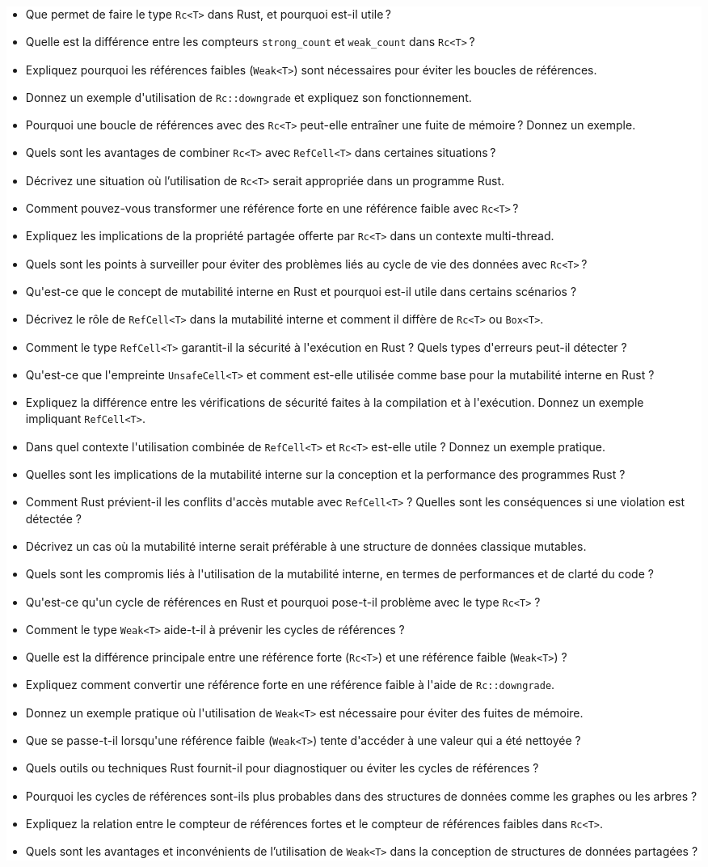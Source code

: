 
- Que permet de faire le type `Rc<T>` dans Rust, et pourquoi est-il utile ?
- Quelle est la différence entre les compteurs `strong_count` et `weak_count` dans `Rc<T>` ?
- Expliquez pourquoi les références faibles (`Weak<T>`) sont nécessaires pour éviter les boucles de références.
- Donnez un exemple d'utilisation de `Rc::downgrade` et expliquez son fonctionnement.
- Pourquoi une boucle de références avec des `Rc<T>` peut-elle entraîner une fuite de mémoire ? Donnez un exemple.
- Quels sont les avantages de combiner `Rc<T>` avec `RefCell<T>` dans certaines situations ?
- Décrivez une situation où l’utilisation de `Rc<T>` serait appropriée dans un programme Rust.
- Comment pouvez-vous transformer une référence forte en une référence faible avec `Rc<T>` ?
- Expliquez les implications de la propriété partagée offerte par `Rc<T>` dans un contexte multi-thread.
- Quels sont les points à surveiller pour éviter des problèmes liés au cycle de vie des données avec `Rc<T>` ?

- Qu'est-ce que le concept de mutabilité interne en Rust et pourquoi est-il utile dans certains scénarios ?
- Décrivez le rôle de `RefCell<T>` dans la mutabilité interne et comment il diffère de `Rc<T>` ou `Box<T>`.
- Comment le type `RefCell<T>` garantit-il la sécurité à l'exécution en Rust ? Quels types d'erreurs peut-il détecter ?
- Qu'est-ce que l'empreinte `UnsafeCell<T>` et comment est-elle utilisée comme base pour la mutabilité interne en Rust ?
- Expliquez la différence entre les vérifications de sécurité faites à la compilation et à l'exécution. Donnez un exemple impliquant `RefCell<T>`.
- Dans quel contexte l'utilisation combinée de `RefCell<T>` et `Rc<T>` est-elle utile ? Donnez un exemple pratique.
- Quelles sont les implications de la mutabilité interne sur la conception et la performance des programmes Rust ?
- Comment Rust prévient-il les conflits d'accès mutable avec `RefCell<T>` ? Quelles sont les conséquences si une violation est détectée ?
- Décrivez un cas où la mutabilité interne serait préférable à une structure de données classique mutables.
- Quels sont les compromis liés à l'utilisation de la mutabilité interne, en termes de performances et de clarté du code ?

- Qu'est-ce qu'un cycle de références en Rust et pourquoi pose-t-il problème avec le type `Rc<T>` ?
- Comment le type `Weak<T>` aide-t-il à prévenir les cycles de références ?
- Quelle est la différence principale entre une référence forte (`Rc<T>`) et une référence faible (`Weak<T>`) ?
- Expliquez comment convertir une référence forte en une référence faible à l'aide de `Rc::downgrade`.
- Donnez un exemple pratique où l'utilisation de `Weak<T>` est nécessaire pour éviter des fuites de mémoire.
- Que se passe-t-il lorsqu'une référence faible (`Weak<T>`) tente d'accéder à une valeur qui a été nettoyée ?
- Quels outils ou techniques Rust fournit-il pour diagnostiquer ou éviter les cycles de références ?
- Pourquoi les cycles de références sont-ils plus probables dans des structures de données comme les graphes ou les arbres ?
- Expliquez la relation entre le compteur de références fortes et le compteur de références faibles dans `Rc<T>`.
- Quels sont les avantages et inconvénients de l’utilisation de `Weak<T>` dans la conception de structures de données partagées ?
